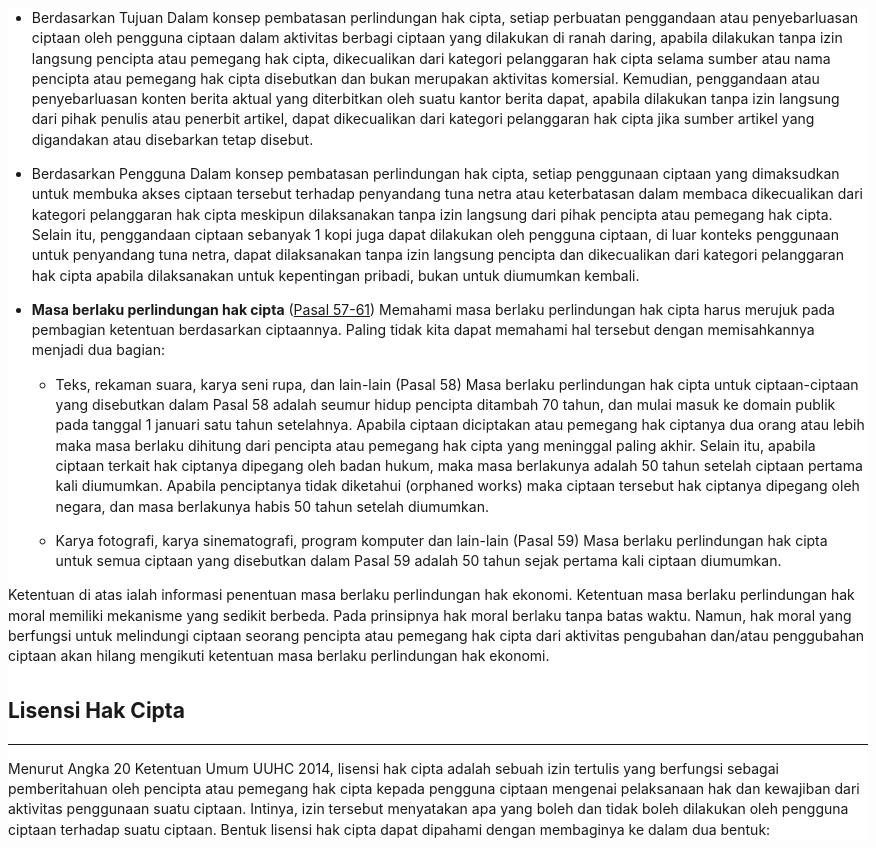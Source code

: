   * Berdasarkan Tujuan
    Dalam konsep pembatasan perlindungan hak cipta, setiap perbuatan penggandaan atau penyebarluasan ciptaan oleh pengguna ciptaan dalam aktivitas berbagi ciptaan yang dilakukan di ranah daring, apabila dilakukan tanpa izin langsung pencipta atau pemegang hak cipta, dikecualikan dari kategori pelanggaran hak cipta selama sumber atau nama pencipta atau pemegang hak cipta disebutkan dan bukan merupakan aktivitas komersial. Kemudian, penggandaan atau penyebarluasan konten berita aktual yang diterbitkan oleh suatu kantor berita dapat, apabila dilakukan tanpa izin langsung dari pihak penulis atau penerbit artikel, dapat dikecualikan dari kategori pelanggaran hak cipta jika sumber artikel yang digandakan atau disebarkan tetap disebut.

  * Berdasarkan Pengguna
    Dalam konsep pembatasan perlindungan hak cipta, setiap penggunaan ciptaan yang dimaksudkan untuk membuka akses ciptaan tersebut terhadap penyandang tuna netra atau keterbatasan dalam membaca dikecualikan dari kategori pelanggaran hak cipta meskipun dilaksanakan tanpa izin langsung dari pihak pencipta atau pemegang hak cipta. Selain itu, penggandaan ciptaan sebanyak 1 kopi juga dapat dilakukan oleh pengguna ciptaan, di luar konteks penggunaan untuk penyandang tuna netra, dapat dilaksanakan tanpa izin langsung pencipta dan dikecualikan dari kategori pelanggaran hak cipta apabila dilaksanakan untuk kepentingan pribadi, bukan untuk diumumkan kembali.

* **Masa berlaku perlindungan hak cipta** ([Pasal 57-61](https://id.wikisource.org/wiki/Halaman%3AUU_No._28_Tahun_2014.djvu/28))
  Memahami masa berlaku perlindungan hak cipta harus merujuk pada pembagian ketentuan berdasarkan ciptaannya. Paling tidak kita dapat memahami hal tersebut dengan memisahkannya menjadi dua bagian:

  * Teks, rekaman suara, karya seni rupa, dan lain-lain (Pasal 58)
    Masa berlaku perlindungan hak cipta untuk ciptaan-ciptaan yang disebutkan dalam Pasal 58 adalah seumur hidup pencipta ditambah 70 tahun, dan mulai masuk ke domain publik pada tanggal 1 januari satu tahun setelahnya. Apabila  ciptaan diciptakan atau pemegang hak ciptanya dua orang atau lebih maka masa berlaku dihitung dari pencipta atau pemegang hak cipta yang meninggal paling akhir. Selain itu, apabila ciptaan terkait hak ciptanya dipegang oleh badan hukum, maka masa berlakunya adalah 50 tahun setelah ciptaan pertama kali diumumkan. Apabila penciptanya tidak diketahui (orphaned works) maka ciptaan tersebut hak ciptanya dipegang oleh negara, dan masa berlakunya habis 50 tahun setelah diumumkan.

  * Karya fotografi, karya sinematografi, program komputer dan lain-lain (Pasal 59)
    Masa berlaku perlindungan hak cipta untuk semua ciptaan yang disebutkan dalam Pasal 59 adalah 50 tahun sejak pertama kali ciptaan diumumkan.

Ketentuan di atas ialah informasi penentuan masa berlaku perlindungan hak ekonomi. Ketentuan masa berlaku perlindungan hak moral memiliki mekanisme yang sedikit berbeda. Pada prinsipnya hak moral berlaku tanpa batas waktu. Namun, hak moral yang berfungsi untuk melindungi ciptaan seorang pencipta atau pemegang hak cipta dari aktivitas pengubahan dan/atau penggubahan ciptaan akan hilang mengikuti ketentuan masa berlaku perlindungan hak ekonomi.

## **Lisensi Hak Cipta**

---

Menurut Angka 20 Ketentuan Umum UUHC 2014, lisensi hak cipta adalah sebuah izin tertulis yang berfungsi sebagai pemberitahuan oleh pencipta atau pemegang hak cipta kepada pengguna ciptaan mengenai pelaksanaan hak dan kewajiban dari aktivitas penggunaan suatu ciptaan. Intinya, izin tersebut menyatakan apa yang boleh dan tidak boleh dilakukan oleh pengguna ciptaan terhadap suatu ciptaan. Bentuk lisensi hak cipta dapat dipahami dengan membaginya ke dalam dua bentuk:
